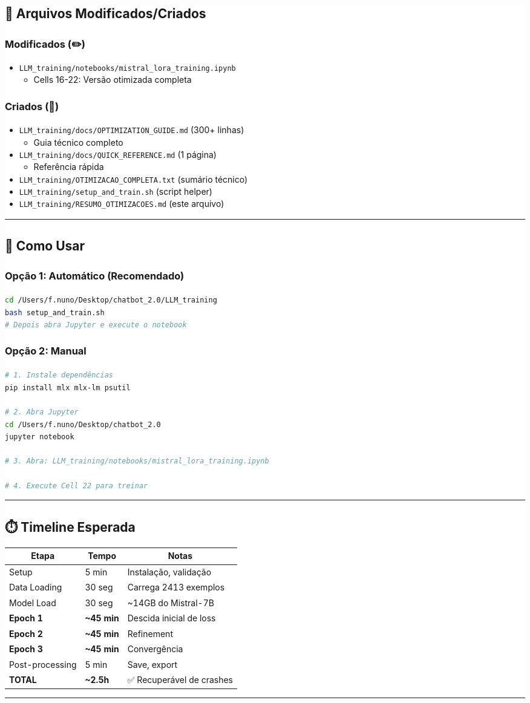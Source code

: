 
## 📁 Arquivos Modificados/Criados

### Modificados (✏️)
- `LLM_training/notebooks/mistral_lora_training.ipynb`
  - Cells 16-22: Versão otimizada completa

### Criados (📝)
- `LLM_training/docs/OPTIMIZATION_GUIDE.md` (300+ linhas)
  - Guia técnico completo
- `LLM_training/docs/QUICK_REFERENCE.md` (1 página)
  - Referência rápida
- `LLM_training/OTIMIZACAO_COMPLETA.txt` (sumário técnico)
- `LLM_training/setup_and_train.sh` (script helper)
- `LLM_training/RESUMO_OTIMIZACOES.md` (este arquivo)

---

## 🚀 Como Usar

### Opção 1: Automático (Recomendado)
```bash
cd /Users/f.nuno/Desktop/chatbot_2.0/LLM_training
bash setup_and_train.sh
# Depois abra Jupyter e execute o notebook
```

### Opção 2: Manual
```bash
# 1. Instale dependências
pip install mlx mlx-lm psutil

# 2. Abra Jupyter
cd /Users/f.nuno/Desktop/chatbot_2.0
jupyter notebook

# 3. Abra: LLM_training/notebooks/mistral_lora_training.ipynb

# 4. Execute Cell 22 para treinar
```

---

## ⏱️ Timeline Esperada

| Etapa | Tempo | Notas |
|-------|-------|-------|
| Setup | 5 min | Instalação, validação |
| Data Loading | 30 seg | Carrega 2413 exemplos |
| Model Load | 30 seg | ~14GB do Mistral-7B |
| **Epoch 1** | **~45 min** | Descida inicial de loss |
| **Epoch 2** | **~45 min** | Refinement |
| **Epoch 3** | **~45 min** | Convergência |
| Post-processing | 5 min | Save, export |
| **TOTAL** | **~2.5h** | ✅ Recuperável de crashes |

---